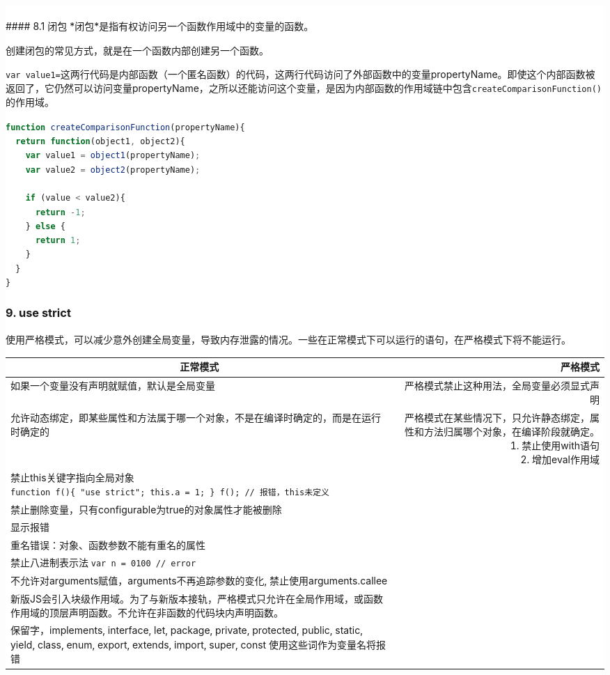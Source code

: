 
<br/>
#### 8.1 闭包
*闭包*是指有权访问另一个函数作用域中的变量的函数。

创建闭包的常见方式，就是在一个函数内部创建另一个函数。

`var value1=`这两行代码是内部函数（一个匿名函数）的代码，这两行代码访问了外部函数中的变量propertyName。即使这个内部函数被返回了，它仍然可以访问变量propertyName，之所以还能访问这个变量，是因为内部函数的作用域链中包含`createComparisonFunction()`的作用域。
```js
function createComparisonFunction(propertyName){
  return function(object1, object2){
    var value1 = object1(propertyName);
    var value2 = object2(propertyName);

    if (value < value2){
      return -1;
    } else {
      return 1;
    }
  }
}
```

### 9. use strict
使用严格模式，可以减少意外创建全局变量，导致内存泄露的情况。一些在正常模式下可以运行的语句，在严格模式下将不能运行。

正常模式 | 严格模式
---|---: |
如果一个变量没有声明就赋值，默认是全局变量  | 严格模式禁止这种用法，全局变量必须显式声明
允许动态绑定，即某些属性和方法属于哪一个对象，不是在编译时确定的，而是在运行时确定的 | 严格模式在某些情况下，只允许静态绑定，属性和方法归属哪个对象，在编译阶段就确定。<br/>1. 禁止使用with语句<br/>2. 增加eval作用域 
| 禁止this关键字指向全局对象 <br/> `function f(){ "use strict"; this.a = 1; } f(); // 报错，this未定义`
| 禁止删除变量，只有configurable为true的对象属性才能被删除 
| 显示报错 
| 重名错误：对象、函数参数不能有重名的属性 
| 禁止八进制表示法 `var n = 0100 // error`
| 不允许对arguments赋值，arguments不再追踪参数的变化, 禁止使用arguments.callee
| 新版JS会引入块级作用域。为了与新版本接轨，严格模式只允许在全局作用域，或函数作用域的顶层声明函数。不允许在非函数的代码块内声明函数。
| 保留字，implements, interface, let, package, private, protected, public, static, yield, class, enum, export, extends, import, super, const 使用这些词作为变量名将报错